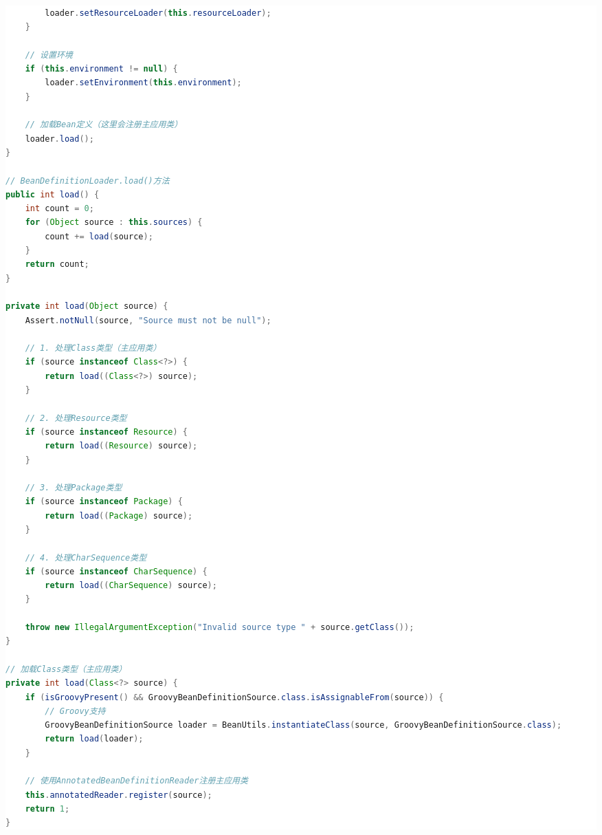 ```java
        loader.setResourceLoader(this.resourceLoader);
    }
    
    // 设置环境
    if (this.environment != null) {
        loader.setEnvironment(this.environment);
    }
    
    // 加载Bean定义（这里会注册主应用类）
    loader.load();
}

// BeanDefinitionLoader.load()方法
public int load() {
    int count = 0;
    for (Object source : this.sources) {
        count += load(source);
    }
    return count;
}

private int load(Object source) {
    Assert.notNull(source, "Source must not be null");
    
    // 1. 处理Class类型（主应用类）
    if (source instanceof Class<?>) {
        return load((Class<?>) source);
    }
    
    // 2. 处理Resource类型
    if (source instanceof Resource) {
        return load((Resource) source);
    }
    
    // 3. 处理Package类型
    if (source instanceof Package) {
        return load((Package) source);
    }
    
    // 4. 处理CharSequence类型
    if (source instanceof CharSequence) {
        return load((CharSequence) source);
    }
    
    throw new IllegalArgumentException("Invalid source type " + source.getClass());
}

// 加载Class类型（主应用类）
private int load(Class<?> source) {
    if (isGroovyPresent() && GroovyBeanDefinitionSource.class.isAssignableFrom(source)) {
        // Groovy支持
        GroovyBeanDefinitionSource loader = BeanUtils.instantiateClass(source, GroovyBeanDefinitionSource.class);
        return load(loader);
    }
    
    // 使用AnnotatedBeanDefinitionReader注册主应用类
    this.annotatedReader.register(source);
    return 1;
}
```
